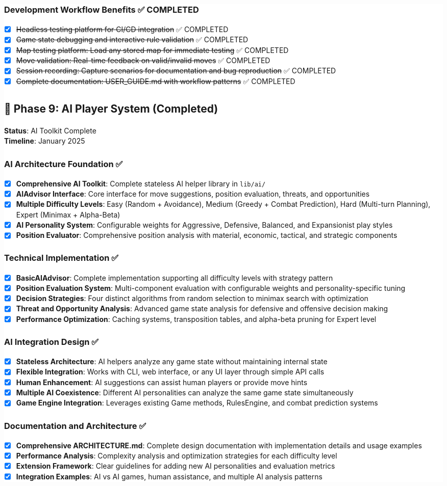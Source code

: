 ### Development Workflow Benefits ✅ COMPLETED
- [x] ~~Headless testing platform for CI/CD integration~~ ✅ COMPLETED
- [x] ~~Game state debugging and interactive rule validation~~ ✅ COMPLETED
- [x] ~~Map testing platform: Load any stored map for immediate testing~~ ✅ COMPLETED
- [x] ~~Move validation: Real-time feedback on valid/invalid moves~~ ✅ COMPLETED
- [x] ~~Session recording: Capture scenarios for documentation and bug reproduction~~ ✅ COMPLETED
- [x] ~~Complete documentation: USER_GUIDE.md with workflow patterns~~ ✅ COMPLETED

## 🤖 Phase 9: AI Player System (Completed)
**Status**: AI Toolkit Complete  
**Timeline**: January 2025

### AI Architecture Foundation ✅
- [x] **Comprehensive AI Toolkit**: Complete stateless AI helper library in `lib/ai/` 
- [x] **AIAdvisor Interface**: Core interface for move suggestions, position evaluation, threats, and opportunities
- [x] **Multiple Difficulty Levels**: Easy (Random + Avoidance), Medium (Greedy + Combat Prediction), Hard (Multi-turn Planning), Expert (Minimax + Alpha-Beta)
- [x] **AI Personality System**: Configurable weights for Aggressive, Defensive, Balanced, and Expansionist play styles
- [x] **Position Evaluator**: Comprehensive position analysis with material, economic, tactical, and strategic components

### Technical Implementation ✅
- [x] **BasicAIAdvisor**: Complete implementation supporting all difficulty levels with strategy pattern
- [x] **Position Evaluation System**: Multi-component evaluation with configurable weights and personality-specific tuning
- [x] **Decision Strategies**: Four distinct algorithms from random selection to minimax search with optimization
- [x] **Threat and Opportunity Analysis**: Advanced game state analysis for defensive and offensive decision making
- [x] **Performance Optimization**: Caching systems, transposition tables, and alpha-beta pruning for Expert level

### AI Integration Design ✅
- [x] **Stateless Architecture**: AI helpers analyze any game state without maintaining internal state
- [x] **Flexible Integration**: Works with CLI, web interface, or any UI layer through simple API calls
- [x] **Human Enhancement**: AI suggestions can assist human players or provide move hints
- [x] **Multiple AI Coexistence**: Different AI personalities can analyze the same game state simultaneously
- [x] **Game Engine Integration**: Leverages existing Game methods, RulesEngine, and combat prediction systems

### Documentation and Architecture ✅
- [x] **Comprehensive ARCHITECTURE.md**: Complete design documentation with implementation details and usage examples
- [x] **Performance Analysis**: Complexity analysis and optimization strategies for each difficulty level
- [x] **Extension Framework**: Clear guidelines for adding new AI personalities and evaluation metrics
- [x] **Integration Examples**: AI vs AI games, human assistance, and multiple AI analysis patterns
